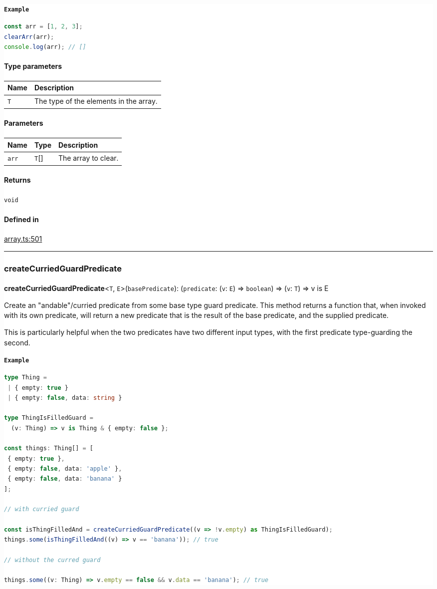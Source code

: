 **`Example`**

```ts
const arr = [1, 2, 3];
clearArr(arr);
console.log(arr); // []
```

#### Type parameters

| Name | Description |
| :------ | :------ |
| `T` | The type of the elements in the array. |

#### Parameters

| Name | Type | Description |
| :------ | :------ | :------ |
| `arr` | `T`[] | The array to clear. |

#### Returns

`void`

#### Defined in

[array.ts:501](https://github.com/bryx-inc/ts-utils/blob/d2c72ee/src/array.ts#L501)

___

### createCurriedGuardPredicate

**createCurriedGuardPredicate**<`T`, `E`\>(`basePredicate`): (`predicate`: (`v`: `E`) => `boolean`) => (`v`: `T`) => v is E

Create an "andable"/curried predicate from some base type guard predicate. This method returns a function that, when invoked with its own
predicate, will return a new predicate that is the result of the base predicate, and the supplied predicate.

This is particularly helpful when the two predicates have two different input types, with the first predicate type-guarding the second.

**`Example`**

```ts
type Thing =
 | { empty: true }
 | { empty: false, data: string }

type ThingIsFilledGuard =
  (v: Thing) => v is Thing & { empty: false };

const things: Thing[] = [
 { empty: true },
 { empty: false, data: 'apple' },
 { empty: false, data: 'banana' }
];

// with curried guard

const isThingFilledAnd = createCurriedGuardPredicate((v => !v.empty) as ThingIsFilledGuard);
things.some(isThingFilledAnd((v) => v == 'banana')); // true

// without the curred guard

things.some((v: Thing) => v.empty == false && v.data == 'banana'); // true
```
